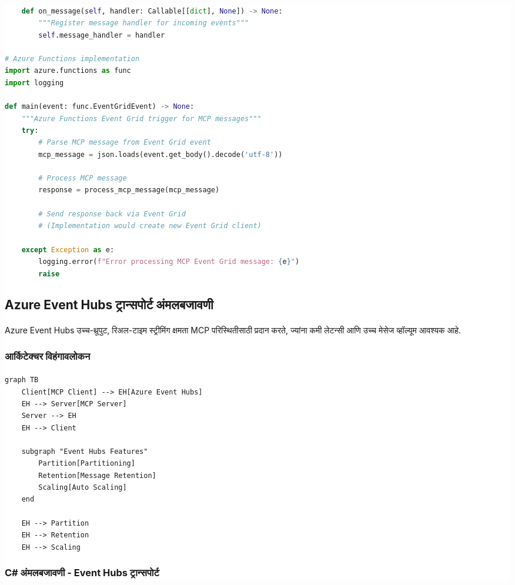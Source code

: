 ```python
    def on_message(self, handler: Callable[[dict], None]) -> None:
        """Register message handler for incoming events"""
        self.message_handler = handler

# Azure Functions implementation
import azure.functions as func
import logging

def main(event: func.EventGridEvent) -> None:
    """Azure Functions Event Grid trigger for MCP messages"""
    try:
        # Parse MCP message from Event Grid event
        mcp_message = json.loads(event.get_body().decode('utf-8'))
        
        # Process MCP message
        response = process_mcp_message(mcp_message)
        
        # Send response back via Event Grid
        # (Implementation would create new Event Grid client)
        
    except Exception as e:
        logging.error(f"Error processing MCP Event Grid message: {e}")
        raise
```

## **Azure Event Hubs ट्रान्सपोर्ट अंमलबजावणी**

Azure Event Hubs उच्च-थ्रूपुट, रिअल-टाइम स्ट्रीमिंग क्षमता MCP परिस्थितीसाठी प्रदान करते, ज्यांना कमी लेटन्सी आणि उच्च मेसेज व्हॉल्यूम आवश्यक आहे.

### **आर्किटेक्चर विहंगावलोकन**

```mermaid
graph TB
    Client[MCP Client] --> EH[Azure Event Hubs]
    EH --> Server[MCP Server]
    Server --> EH
    EH --> Client
    
    subgraph "Event Hubs Features"
        Partition[Partitioning]
        Retention[Message Retention]
        Scaling[Auto Scaling]
    end
    
    EH --> Partition
    EH --> Retention
    EH --> Scaling
```

### **C# अंमलबजावणी - Event Hubs ट्रान्सपोर्ट**
